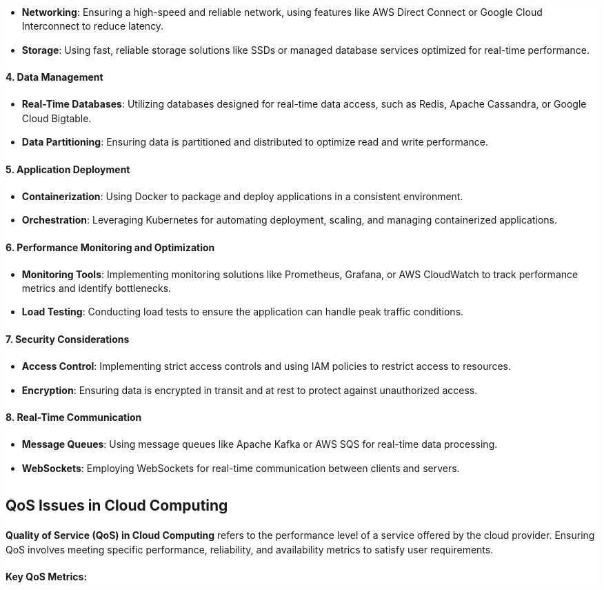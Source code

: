 * **Networking**: Ensuring a high-speed and reliable network, using features like AWS Direct Connect or Google Cloud Interconnect to reduce latency.
    
* **Storage**: Using fast, reliable storage solutions like SSDs or managed database services optimized for real-time performance.
    

#### 4\. Data Management

* **Real-Time Databases**: Utilizing databases designed for real-time data access, such as Redis, Apache Cassandra, or Google Cloud Bigtable.
    
* **Data Partitioning**: Ensuring data is partitioned and distributed to optimize read and write performance.
    

#### 5\. Application Deployment

* **Containerization**: Using Docker to package and deploy applications in a consistent environment.
    
* **Orchestration**: Leveraging Kubernetes for automating deployment, scaling, and managing containerized applications.
    

#### 6\. Performance Monitoring and Optimization

* **Monitoring Tools**: Implementing monitoring solutions like Prometheus, Grafana, or AWS CloudWatch to track performance metrics and identify bottlenecks.
    
* **Load Testing**: Conducting load tests to ensure the application can handle peak traffic conditions.
    

#### 7\. Security Considerations

* **Access Control**: Implementing strict access controls and using IAM policies to restrict access to resources.
    
* **Encryption**: Ensuring data is encrypted in transit and at rest to protect against unauthorized access.
    

#### 8\. Real-Time Communication

* **Message Queues**: Using message queues like Apache Kafka or AWS SQS for real-time data processing.
    
* **WebSockets**: Employing WebSockets for real-time communication between clients and servers.
    

## QoS Issues in Cloud Computing

**Quality of Service (QoS) in Cloud Computing** refers to the performance level of a service offered by the cloud provider. Ensuring QoS involves meeting specific performance, reliability, and availability metrics to satisfy user requirements.

#### Key QoS Metrics:
